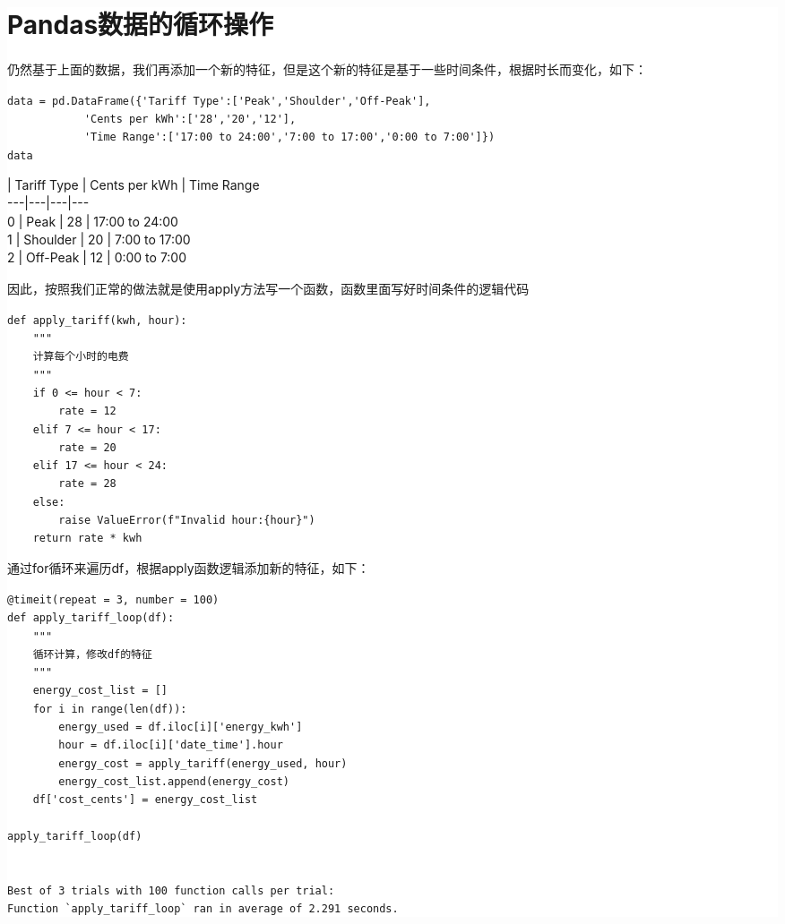 # Pandas数据的循环操作

仍然基于上面的数据，我们再添加一个新的特征，但是这个新的特征是基于一些时间条件，根据时长而变化，如下：

    
    
    data = pd.DataFrame({'Tariff Type':['Peak','Shoulder','Off-Peak'],
                'Cents per kWh':['28','20','12'],
                'Time Range':['17:00 to 24:00','7:00 to 17:00','0:00 to 7:00']})
    data

| Tariff Type | Cents per kWh | Time Range  
---|---|---|---  
0 | Peak | 28 | 17:00 to 24:00  
1 | Shoulder | 20 | 7:00 to 17:00  
2 | Off-Peak | 12 | 0:00 to 7:00  
  
因此，按照我们正常的做法就是使用apply方法写一个函数，函数里面写好时间条件的逻辑代码

    
    
    def apply_tariff(kwh, hour):
        """
        计算每个小时的电费
        """
        if 0 <= hour < 7:
            rate = 12
        elif 7 <= hour < 17:
            rate = 20
        elif 17 <= hour < 24:
            rate = 28
        else:
            raise ValueError(f"Invalid hour:{hour}")
        return rate * kwh

通过for循环来遍历df，根据apply函数逻辑添加新的特征，如下：

    
    
    @timeit(repeat = 3, number = 100)
    def apply_tariff_loop(df):
        """
        循环计算，修改df的特征
        """
        energy_cost_list = []
        for i in range(len(df)):
            energy_used = df.iloc[i]['energy_kwh']
            hour = df.iloc[i]['date_time'].hour
            energy_cost = apply_tariff(energy_used, hour)
            energy_cost_list.append(energy_cost)
        df['cost_cents'] = energy_cost_list
    
    apply_tariff_loop(df)
    
    
    Best of 3 trials with 100 function calls per trial:
    Function `apply_tariff_loop` ran in average of 2.291 seconds.
